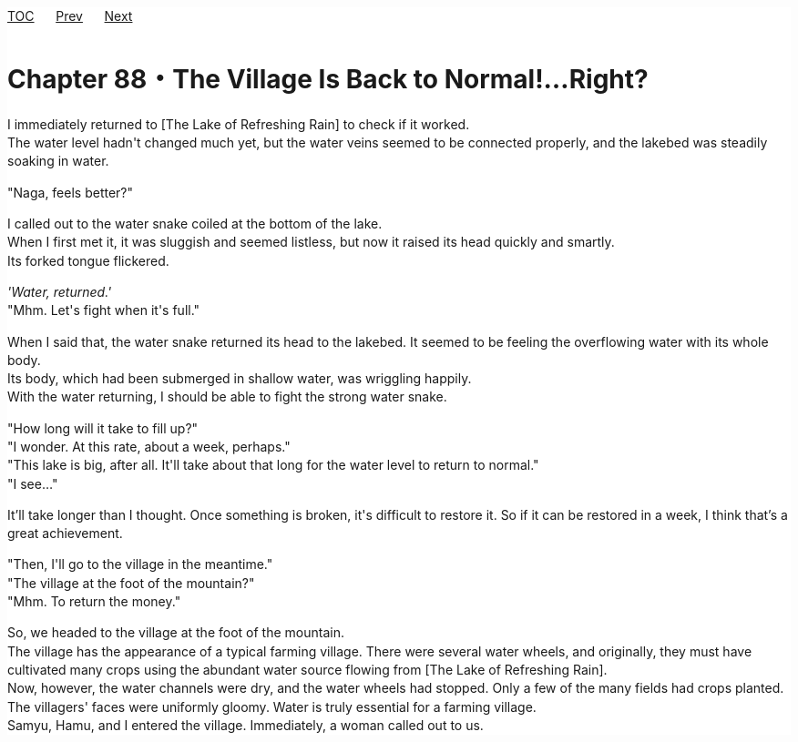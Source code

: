 [TOC](../readme.md)&nbsp;&nbsp;&nbsp;&nbsp;&nbsp;&nbsp;[Prev](Section_0087.md)&nbsp;&nbsp;&nbsp;&nbsp;&nbsp;&nbsp;[Next](Section_0089.md)



# Chapter 88・The Village Is Back to Normal!…Right?

I immediately returned to \[The Lake of Refreshing Rain\] to check if it
worked.  
The water level hadn't changed much yet, but the water veins seemed to
be connected properly, and the lakebed was steadily soaking in water.  
  
"Naga, feels better?"  
  
I called out to the water snake coiled at the bottom of the lake.  
When I first met it, it was sluggish and seemed listless, but now it
raised its head quickly and smartly.  
Its forked tongue flickered.  
  
*'Water, returned.'*  
"Mhm. Let's fight when it's full."  
  
When I said that, the water snake returned its head to the lakebed. It
seemed to be feeling the overflowing water with its whole body.  
Its body, which had been submerged in shallow water, was wriggling
happily.  
With the water returning, I should be able to fight the strong water
snake.  
  
"How long will it take to fill up?"  
"I wonder. At this rate, about a week, perhaps."  
"This lake is big, after all. It'll take about that long for the water
level to return to normal."  
"I see…"  
  
It’ll take longer than I thought. Once something is broken, it's
difficult to restore it. So if it can be restored in a week, I think
that’s a great achievement.  
  
"Then, I'll go to the village in the meantime."  
"The village at the foot of the mountain?"  
"Mhm. To return the money."  
  
So, we headed to the village at the foot of the mountain.  
The village has the appearance of a typical farming village. There were
several water wheels, and originally, they must have cultivated many
crops using the abundant water source flowing from \[The Lake of
Refreshing Rain\].  
Now, however, the water channels were dry, and the water wheels had
stopped. Only a few of the many fields had crops planted.  
The villagers' faces were uniformly gloomy. Water is truly essential for
a farming village.  
Samyu, Hamu, and I entered the village. Immediately, a woman called out
to us.  
  